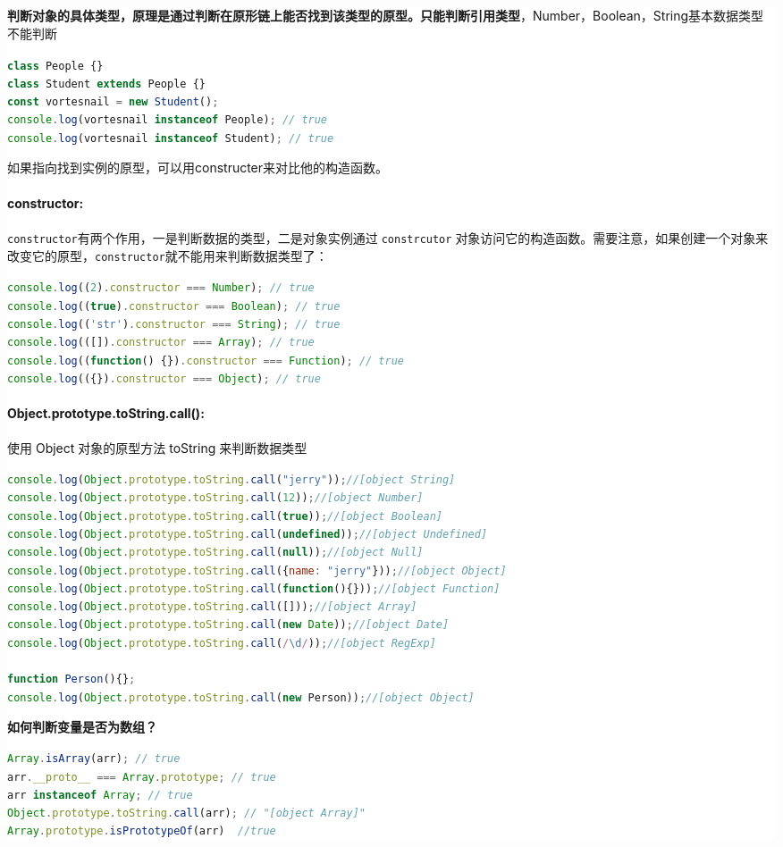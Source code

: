 **判断对象的具体类型，原理是通过判断在原形链上能否找到该类型的原型。只能判断引用类型**，Number，Boolean，String基本数据类型不能判断

```js
class People {}
class Student extends People {}
const vortesnail = new Student();
console.log(vortesnail instanceof People); // true
console.log(vortesnail instanceof Student); // true
```

如果指向找到实例的原型，可以用constructer来对比他的构造函数。

#### constructor:

`constructor`有两个作用，一是判断数据的类型，二是对象实例通过 `constrcutor` 对象访问它的构造函数。需要注意，如果创建一个对象来改变它的原型，`constructor`就不能用来判断数据类型了：

```js
console.log((2).constructor === Number); // true
console.log((true).constructor === Boolean); // true
console.log(('str').constructor === String); // true
console.log(([]).constructor === Array); // true
console.log((function() {}).constructor === Function); // true
console.log(({}).constructor === Object); // true
```

#### Object.prototype.toString.call():

使用 Object 对象的原型方法 toString 来判断数据类型

```js
console.log(Object.prototype.toString.call("jerry"));//[object String]
console.log(Object.prototype.toString.call(12));//[object Number]
console.log(Object.prototype.toString.call(true));//[object Boolean]
console.log(Object.prototype.toString.call(undefined));//[object Undefined]
console.log(Object.prototype.toString.call(null));//[object Null]
console.log(Object.prototype.toString.call({name: "jerry"}));//[object Object]
console.log(Object.prototype.toString.call(function(){}));//[object Function]
console.log(Object.prototype.toString.call([]));//[object Array]
console.log(Object.prototype.toString.call(new Date));//[object Date]
console.log(Object.prototype.toString.call(/\d/));//[object RegExp]

function Person(){};
console.log(Object.prototype.toString.call(new Person));//[object Object]
```





**如何判断变量是否为数组？**

```js
Array.isArray(arr); // true
arr.__proto__ === Array.prototype; // true
arr instanceof Array; // true
Object.prototype.toString.call(arr); // "[object Array]"
Array.prototype.isPrototypeOf(arr)  //true
```
